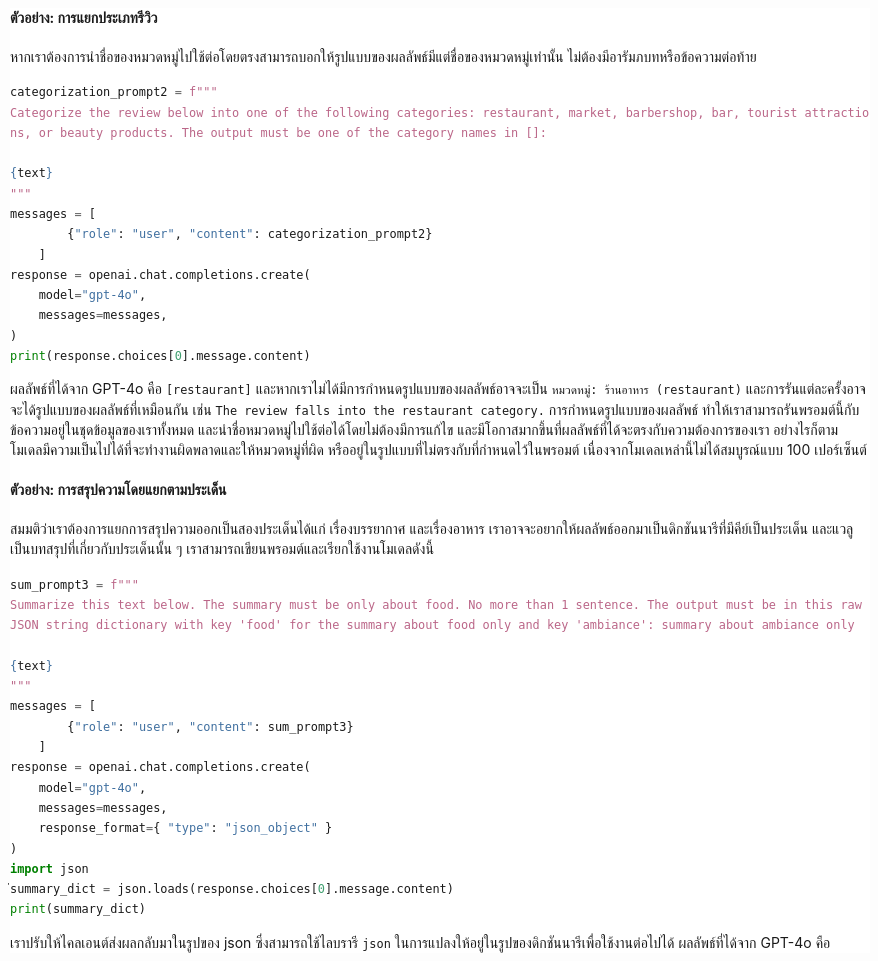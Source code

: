 #### ตัวอย่าง: การแยกประเภทรีวิว
หากเราต้องการนำชื่อของหมวดหมู่ไปใช้ต่อโดยตรงสามารถบอกให้รูปแบบของผลลัพธ์มีแต่ชื่อของหมวดหมู่เท่านั้น ไม่ต้องมีอารัมภบทหรือข้อความต่อท้าย 

```python
categorization_prompt2 = f"""
Categorize the review below into one of the following categories: restaurant, market, barbershop, bar, tourist attractions, or beauty products. The output must be one of the category names in []:

{text}
"""
messages = [
        {"role": "user", "content": categorization_prompt2}
    ]
response = openai.chat.completions.create(
    model="gpt-4o",
    messages=messages,
)
print(response.choices[0].message.content)
```

ผลลัพธ์ที่ได้จาก GPT-4o คือ `[restaurant]` และหากเราไม่ได้มีการกำหนดรูปแบบของผลลัพธ์อาจจะเป็น `หมวดหมู่: ร้านอาหาร (restaurant)` และการรันแต่ละครั้งอาจจะได้รูปแบบของผลลัพธ์ที่เหมือนกัน เช่น `The review falls into the restaurant category.` การกำหนดรูปแบบของผลลัพธ์ ทำให้เราสามารถรันพรอมต์นี้กับข้อความอยู่ในชุดข้อมูลของเราทั้งหมด และนำชื่อหมวดหมู่ไปใช้ต่อได้โดยไม่ต้องมีการแก้ไข และมีโอกาสมากขึ้นที่ผลลัพธ์ที่ได้จะตรงกับความต้องการของเรา อย่างไรก็ตามโมเดลมีความเป็นไปได้ที่จะทำงานผิดพลาดและให้หมวดหมู่ที่ผิด หรืออยู่ในรูปแบบที่ไม่ตรงกับที่กำหนดไว้ในพรอมต์ เนื่องจากโมเดลเหล่านี้ไม่ได้สมบูรณ์แบบ 100 เปอร์เซ็นต์

#### ตัวอย่าง: การสรุปความโดยแยกตามประเด็น
สมมติว่าเราต้องการแยกการสรุปความออกเป็นสองประเด็นได้แก่ เรื่องบรรยากาศ และเรื่องอาหาร เราอาจจะอยากให้ผลลัพธ์ออกมาเป็นดิกชันนารีที่มีคีย์เป็นประเด็น และแวลูเป็นบทสรุปที่เกี่ยวกับประเด็นนั้น ๆ 
เราสามารถเขียนพรอมต์และเรียกใช้งานโมเดลดังนี้

```python
sum_prompt3 = f"""
Summarize this text below. The summary must be only about food. No more than 1 sentence. The output must be in this raw JSON string dictionary with key 'food' for the summary about food only and key 'ambiance': summary about ambiance only

{text}
"""
messages = [
        {"role": "user", "content": sum_prompt3}
    ]
response = openai.chat.completions.create(
    model="gpt-4o",
    messages=messages,
    response_format={ "type": "json_object" }
)
import json
่summary_dict = json.loads(response.choices[0].message.content)
print(summary_dict)
```
เราปรับให้ไคลเอนต์ส่งผลกลับมาในรูปของ json ซึ่งสามารถใช้ไลบรารี `json` ในการแปลงให้อยู่ในรูปของดิกชันนารีเพื่อใช้งานต่อไปได้ 
ผลลัพธ์ที่ได้จาก GPT-4o คือ 
